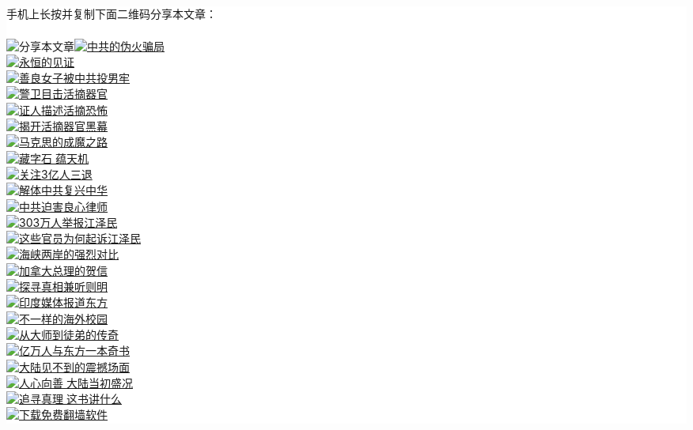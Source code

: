 ####
手机上长按并复制下面二维码分享本文章：<br><br><img src="http://www.hehaibao.com/qr/index.php?m=1&e=L&p=10&t=&d=https://github.com/asdfgt5/djy/blob/master/gb/19/8/31/n11490613.md%231" title="分享本文章"></td><td VALIGN=TOP><a href="https://github.com/asdfgt5/djy/blob/master/gb/16/1/21/n4622075.md?dfh#1" target="_blank"><img src="https://raw.githubusercontent.com/asdfgt5/djy/master/gb/300/wei-f1.jpg" title="中共的伪火骗局"  alt="中共的伪火骗局"></a><br><a href="https://github.com/asdfgt5/yh/blob/master/README.md?dfh#1" target="_blank"><img src="https://raw.githubusercontent.com/asdfgt5/djy/master/gb/300/yong-h.jpg" title="永恒的见证"  alt="永恒的见证"></a><br><a href="https://github.com/asdfgt5/djy/blob/master/gb/13/9/29/n3974789.md?dfh#1" target="_blank"><img src="https://raw.githubusercontent.com/asdfgt5/djy/master/gb/300/shang-lnz.jpg" title="善良女子被中共投男牢"  alt="善良女子被中共投男牢"></a><br><a href="https://github.com/asdfgt5/djy/blob/master/gb/16/3/16/n4663449.md?dfh#1" target="_blank"><img src="https://raw.githubusercontent.com/asdfgt5/djy/master/gb/300/huo-z3.jpg" title="警卫目击活摘器官"  alt="警卫目击活摘器官"></a><br><a href="https://github.com/asdfgt5/djy/blob/master/gb/16/8/7/n8177641.md?dfh#1" target="_blank"><img src="https://raw.githubusercontent.com/asdfgt5/djy/master/gb/300/huo-z4.jpg" title="证人描述活摘恐怖"  alt="证人描述活摘恐怖"></a><br><a href="https://github.com/asdfgt5/djy/blob/master/gb/10/4/19/n2881569.md?dfh#1" target="_blank"><img src="https://raw.githubusercontent.com/asdfgt5/djy/master/gb/300/huo-z1.jpg" title="揭开活摘器官黑幕"  alt="揭开活摘器官黑幕"></a><br><a href="https://github.com/asdfgt5/djy/blob/master/gb/10/11/7/n3077476.md?dfh#1" target="_blank"><img src="https://raw.githubusercontent.com/asdfgt5/djy/master/gb/300/ma-ks.jpg" title="马克思的成魔之路"  alt="马克思的成魔之路"></a><br><a href="https://github.com/asdfgt5/djy/blob/master/gb/14/6/9/n4173977.md?dfh#1" target="_blank"><img src="https://raw.githubusercontent.com/asdfgt5/djy/master/gb/300/chang-zs.jpg" title="藏字石 蕴天机"  alt="藏字石 蕴天机"></a><br><a href="https://github.com/asdfgt5/djy/blob/master/gb/18/5/10/n10381511.md?dfh#1" target="_blank"><img src="https://raw.githubusercontent.com/asdfgt5/djy/master/gb/300/st1.jpg" title="关注3亿人三退"  alt="关注3亿人三退"></a><br><a href="https://github.com/asdfgt5/djy/blob/master/gb/18/3/21/n10237682.md?dfh#1" target="_blank"><img src="https://raw.githubusercontent.com/asdfgt5/djy/master/gb/300/jie-t.jpg" title="解体中共复兴中华"  alt="解体中共复兴中华"></a><br><a href="https://github.com/asdfgt5/djy/blob/master/gb/9/2/9/n2422991.md?dfh#1" target="_blank"><img src="https://raw.githubusercontent.com/asdfgt5/djy/master/gb/300/gao-zs.jpg" title="中共迫害良心律师"  alt="中共迫害良心律师"></a><br><a href="https://github.com/asdfgt5/djy/blob/master/gb/18/12/9/n10900044.md?dfh#1" target="_blank"><img src="https://raw.githubusercontent.com/asdfgt5/djy/master/gb/300/sj1.jpg" title="303万人举报江泽民"  alt="303万人举报江泽民"></a><br><a href="https://github.com/asdfgt5/djy/blob/master/gb/18/8/28/n10672014.md?dfh#1" target="_blank"><img src="https://raw.githubusercontent.com/asdfgt5/djy/master/gb/300/sj2.jpg" title="这些官员为何起诉江泽民"  alt="这些官员为何起诉江泽民"></a><br><a href="https://github.com/asdfgt5/djy/blob/master/gb/8/12/18/n2367165.md?dfh#1" target="_blank"><img src="https://raw.githubusercontent.com/asdfgt5/djy/master/gb/300/liangan.jpg" title="海峡两岸的强烈对比"  alt="海峡两岸的强烈对比"></a><br><a href="https://github.com/asdfgt5/djy/blob/master/gb/15/5/5/n4427238.md?dfh#1" target="_blank"><img src="https://raw.githubusercontent.com/asdfgt5/djy/master/gb/300/jia-ndzl.jpg" title="加拿大总理的贺信"  alt="加拿大总理的贺信"></a><br><a href="https://github.com/asdfgt5/djy/blob/master/gb/11/6/17/n3289382.md?dfh#1" target="_blank">
<img src="https://raw.githubusercontent.com/asdfgt5/djy/master/gb/300/xiao-wd.jpg" title="探寻真相兼听则明"  alt="探寻真相兼听则明"></a><br><a href="https://github.com/asdfgt5/djy/blob/master/gb/18/10/27/n10812623.md?dfh#1" target="_blank"><img src="https://raw.githubusercontent.com/asdfgt5/djy/master/gb/300/yindu.jpg" title="印度媒体报道东方"  alt="印度媒体报道东方"></a><br><a href="https://github.com/asdfgt5/djy/blob/master/gb/18/6/9/n10469652.md?dfh#1" target="_blank"><img src="https://raw.githubusercontent.com/asdfgt5/djy/master/gb/300/xie-j.jpg" title="不一样的海外校园"  alt="不一样的海外校园"></a><br><a href="https://github.com/asdfgt5/djy/blob/master/gb/7/4/5/n1669415.md?dfh#1" target="_blank"><img src="https://raw.githubusercontent.com/asdfgt5/djy/master/gb/300/li-up.jpg" title="从大师到徒弟的传奇"  alt="从大师到徒弟的传奇"></a><br><a href="https://github.com/asdfgt5/djy/blob/master/gb/17/5/26/n9191512.md?dfh#1" target="_blank"><img src="https://raw.githubusercontent.com/asdfgt5/djy/master/gb/300/zfl2.jpg" title="亿万人与东方一本奇书"  alt="亿万人与东方一本奇书"></a><br><a href="https://github.com/asdfgt5/djy/blob/master/gb/13/11/27/n4020290.md?dfh#1" target="_blank"><img src="https://raw.githubusercontent.com/asdfgt5/djy/master/gb/300/zhen-h.jpg" title="大陆见不到的震撼场面"  alt="大陆见不到的震撼场面"></a><br><a href="https://github.com/asdfgt5/djy/blob/master/gb/15/7/17/n4482910.md?dfh#1" target="_blank"><img src="https://raw.githubusercontent.com/asdfgt5/djy/master/gb/300/dalu-sk.jpg" title="人心向善 大陆当初盛况"  alt="人心向善 大陆当初盛况"></a><br><a href="https://github.com/asdfgt5/djy/blob/master/gb/9/10/15/n2689419.md?dfh#1" target="_blank"><img src="https://raw.githubusercontent.com/asdfgt5/djy/master/gb/300/zfl1.jpg" title="追寻真理 这书讲什么"  alt="追寻真理 这书讲什么"></a><br><a href="https://github.com/asdfgt5/fq/blob/master/README.md?dfh#1" target="_blank"><img src="https://raw.githubusercontent.com/asdfgt5/djy/master/gb/300/fq1.jpg" title="下载免费翻墙软件"  alt="下载免费翻墙软件"></a><br></td></tr></table>
